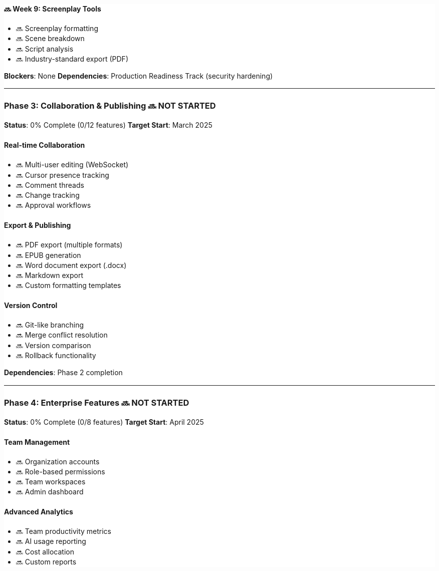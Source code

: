 #### 🔜 Week 9: Screenplay Tools
- 🔜 Screenplay formatting
- 🔜 Scene breakdown
- 🔜 Script analysis
- 🔜 Industry-standard export (PDF)

**Blockers**: None
**Dependencies**: Production Readiness Track (security hardening)

---

### Phase 3: Collaboration & Publishing 🔜 NOT STARTED

**Status**: 0% Complete (0/12 features)
**Target Start**: March 2025

#### Real-time Collaboration
- 🔜 Multi-user editing (WebSocket)
- 🔜 Cursor presence tracking
- 🔜 Comment threads
- 🔜 Change tracking
- 🔜 Approval workflows

#### Export & Publishing
- 🔜 PDF export (multiple formats)
- 🔜 EPUB generation
- 🔜 Word document export (.docx)
- 🔜 Markdown export
- 🔜 Custom formatting templates

#### Version Control
- 🔜 Git-like branching
- 🔜 Merge conflict resolution
- 🔜 Version comparison
- 🔜 Rollback functionality

**Dependencies**: Phase 2 completion

---

### Phase 4: Enterprise Features 🔜 NOT STARTED

**Status**: 0% Complete (0/8 features)
**Target Start**: April 2025

#### Team Management
- 🔜 Organization accounts
- 🔜 Role-based permissions
- 🔜 Team workspaces
- 🔜 Admin dashboard

#### Advanced Analytics
- 🔜 Team productivity metrics
- 🔜 AI usage reporting
- 🔜 Cost allocation
- 🔜 Custom reports
